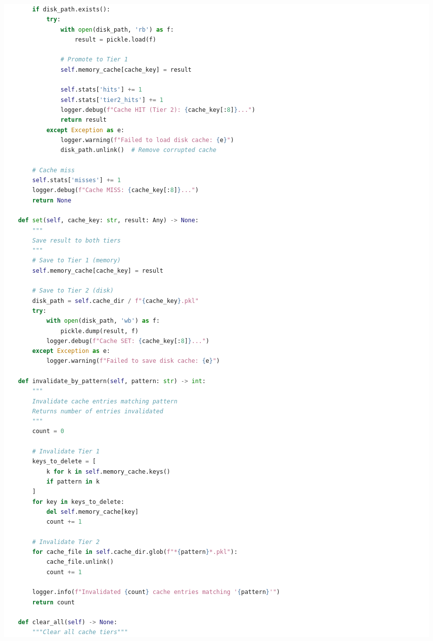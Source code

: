 ```python
        if disk_path.exists():
            try:
                with open(disk_path, 'rb') as f:
                    result = pickle.load(f)
                
                # Promote to Tier 1
                self.memory_cache[cache_key] = result
                
                self.stats['hits'] += 1
                self.stats['tier2_hits'] += 1
                logger.debug(f"Cache HIT (Tier 2): {cache_key[:8]}...")
                return result
            except Exception as e:
                logger.warning(f"Failed to load disk cache: {e}")
                disk_path.unlink()  # Remove corrupted cache
        
        # Cache miss
        self.stats['misses'] += 1
        logger.debug(f"Cache MISS: {cache_key[:8]}...")
        return None
    
    def set(self, cache_key: str, result: Any) -> None:
        """
        Save result to both tiers
        """
        # Save to Tier 1 (memory)
        self.memory_cache[cache_key] = result
        
        # Save to Tier 2 (disk)
        disk_path = self.cache_dir / f"{cache_key}.pkl"
        try:
            with open(disk_path, 'wb') as f:
                pickle.dump(result, f)
            logger.debug(f"Cache SET: {cache_key[:8]}...")
        except Exception as e:
            logger.warning(f"Failed to save disk cache: {e}")
    
    def invalidate_by_pattern(self, pattern: str) -> int:
        """
        Invalidate cache entries matching pattern
        Returns number of entries invalidated
        """
        count = 0
        
        # Invalidate Tier 1
        keys_to_delete = [
            k for k in self.memory_cache.keys() 
            if pattern in k
        ]
        for key in keys_to_delete:
            del self.memory_cache[key]
            count += 1
        
        # Invalidate Tier 2
        for cache_file in self.cache_dir.glob(f"*{pattern}*.pkl"):
            cache_file.unlink()
            count += 1
        
        logger.info(f"Invalidated {count} cache entries matching '{pattern}'")
        return count
    
    def clear_all(self) -> None:
        """Clear all cache tiers"""
```